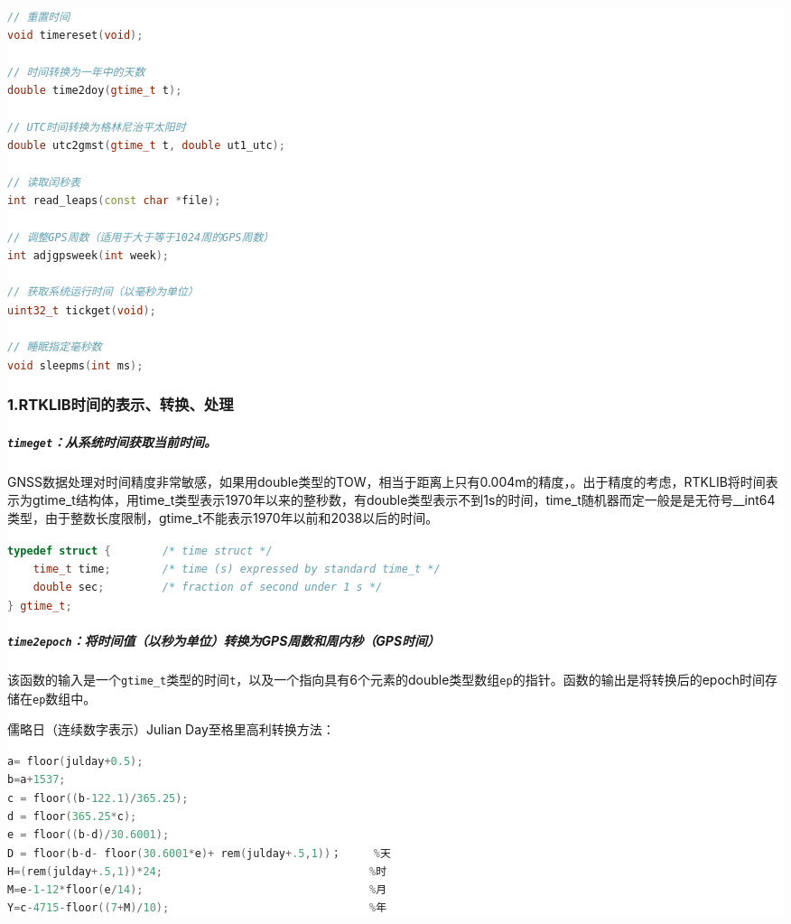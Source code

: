 ```cpp
// 重置时间
void timereset(void);

// 时间转换为一年中的天数
double time2doy(gtime_t t);

// UTC时间转换为格林尼治平太阳时
double utc2gmst(gtime_t t, double ut1_utc);

// 读取闰秒表
int read_leaps(const char *file);

// 调整GPS周数（适用于大于等于1024周的GPS周数）
int adjgpsweek(int week);

// 获取系统运行时间（以毫秒为单位）
uint32_t tickget(void);

// 睡眠指定毫秒数
void sleepms(int ms);
```

### 1.RTKLIB时间的表示、转换、处理

##### `timeget`：从系统时间获取当前时间。

GNSS数据处理对时间精度非常敏感，如果用double类型的TOW，相当于距离上只有0.004m的精度，。出于精度的考虑，RTKLIB将时间表示为gtime_t结构体，用time_t类型表示1970年以来的整秒数，有double类型表示不到1s的时间，time_t随机器而定一般是是无符号__int64 类型，由于整数长度限制，gtime_t不能表示1970年以前和2038以后的时间。

```cpp
typedef struct {        /* time struct */
    time_t time;        /* time (s) expressed by standard time_t */
    double sec;         /* fraction of second under 1 s */
} gtime_t;
```

##### `time2epoch`：将时间值（以秒为单位）转换为GPS周数和周内秒（GPS时间）

该函数的输入是一个`gtime_t`类型的时间`t`，以及一个指向具有6个元素的double类型数组`ep`的指针。函数的输出是将转换后的epoch时间存储在`ep`数组中。

儒略日（连续数字表示）Julian Day至格里高利转换方法：

```cpp
a= floor(julday+0.5);
b=a+1537;
c = floor((b-122.1)/365.25);
d = floor(365.25*c);
e = floor((b-d)/30.6001);
D = floor(b-d- floor(30.6001*e)+ rem(julday+.5,1))； 	%天
H=(rem(julday+.5,1))*24;  								%时
M=e-1-12*floor(e/14); 									%月
Y=c-4715-floor((7+M)/10); 								%年
```
